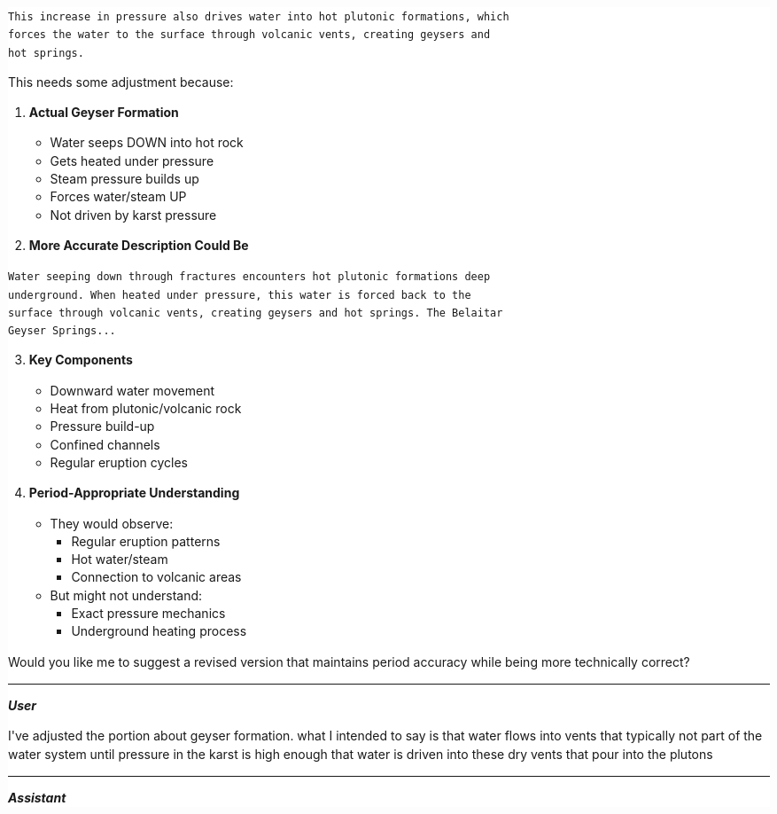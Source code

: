 ```markdown
This increase in pressure also drives water into hot plutonic formations, which
forces the water to the surface through volcanic vents, creating geysers and
hot springs.
```

This needs some adjustment because:

1. **Actual Geyser Formation**
   - Water seeps DOWN into hot rock
   - Gets heated under pressure
   - Steam pressure builds up
   - Forces water/steam UP
   - Not driven by karst pressure

2. **More Accurate Description Could Be**
```markdown
Water seeping down through fractures encounters hot plutonic formations deep
underground. When heated under pressure, this water is forced back to the
surface through volcanic vents, creating geysers and hot springs. The Belaitar
Geyser Springs...
```

3. **Key Components**
   - Downward water movement
   - Heat from plutonic/volcanic rock
   - Pressure build-up
   - Confined channels
   - Regular eruption cycles

4. **Period-Appropriate Understanding**
   - They would observe:
     - Regular eruption patterns
     - Hot water/steam
     - Connection to volcanic areas
   - But might not understand:
     - Exact pressure mechanics
     - Underground heating process

Would you like me to suggest a revised version that maintains period accuracy 
while being more technically correct?

---

_**User**_

I've adjusted the portion about geyser formation. what I intended to say is that water flows into vents that typically not part of the water system until pressure in the karst is high enough that water is driven into these dry vents that pour into the plutons

---

_**Assistant**_





